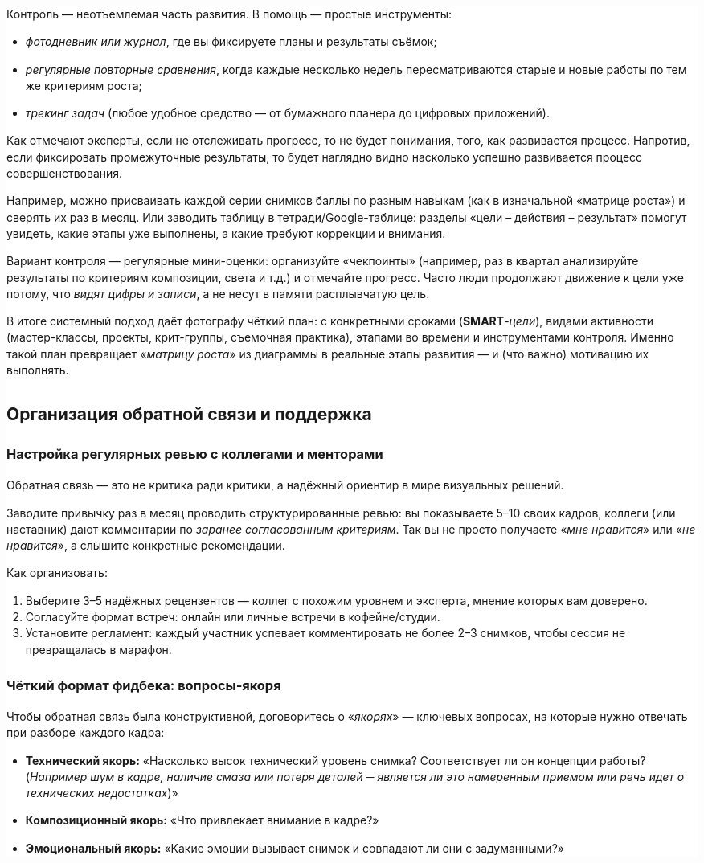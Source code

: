 Контроль — неотъемлемая часть развития. В помощь — простые инструменты:

- *фотодневник или журнал*, где вы фиксируете планы и результаты съёмок;

- *регулярные повторные сравнения*, когда каждые несколько недель пересматриваются старые и новые работы по тем же критериям роста;

- *трекинг задач* (любое удобное средство — от бумажного планера до цифровых приложений).

Как отмечают эксперты, если не отслеживать прогресс, то не будет понимания, того, как развивается процесс. Напротив, если фиксировать промежуточные результаты, то будет наглядно видно насколько успешно развивается процесс совершенствования.

Например, можно присваивать каждой серии снимков баллы по разным навыкам (как в изначальной «матрице роста») и сверять их раз в месяц. Или заводить таблицу в тетради/Google-таблице: разделы «цели – действия – результат» помогут увидеть, какие этапы уже выполнены, а какие требуют коррекции и внимания.

Вариант контроля — регулярные мини-оценки: организуйте «чекпоинты» (например, раз в квартал анализируйте результаты по критериям композиции, света и т.д.) и отмечайте прогресс. Часто люди продолжают движение к цели уже потому, что *видят цифры и записи*, а не несут в памяти расплывчатую цель.

В итоге системный подход даёт фотографу чёткий план: с конкретными сроками (**SMART**-*цели*), видами активности (мастер-классы, проекты, крит-группы, съемочная практика), этапами во времени и инструментами контроля. Именно такой план превращает «*матрицу роста*» из диаграммы в реальные этапы развития — и (что важно) мотивацию их выполнять.

## Организация обратной связи и поддержка

### Настройка регулярных ревью с коллегами и менторами

Обратная связь — это не критика ради критики, а надёжный ориентир в мире визуальных решений.

Заводите привычку раз в месяц проводить структурированные ревью: вы показываете 5–10 своих кадров, коллеги (или наставник) дают комментарии по *заранее согласованным критериям*. Так вы не просто получаете «*мне нравится*» или «*не нравится*», а слышите конкретные рекомендации.

Как организовать:

1. Выберите 3–5 надёжных рецензентов — коллег с похожим уровнем и эксперта, мнение которых вам доверено.
2. Согласуйте формат встреч: онлайн или личные встречи в кофейне/студии.
3. Установите регламент: каждый участник успевает комментировать не более 2–3 снимков, чтобы сессия не превращалась в марафон.

### Чёткий формат фидбека: вопросы‑якоря

Чтобы обратная связь была конструктивной, договоритесь о «*якорях*» — ключевых вопросах, на которые нужно отвечать при разборе каждого кадра:

- **Технический якорь:** «Насколько высок технический уровень снимка? Соответствует ли он концепции работы? (*Например шум в кадре, наличие смаза или потеря деталей ─ является ли это намеренным приемом или речь идет о технических недостатках*)»

- **Композиционный якорь:** «Что привлекает внимание в кадре?»

- **Эмоциональный якорь:** «Какие эмоции вызывает снимок и совпадают ли они с задуманными?»
